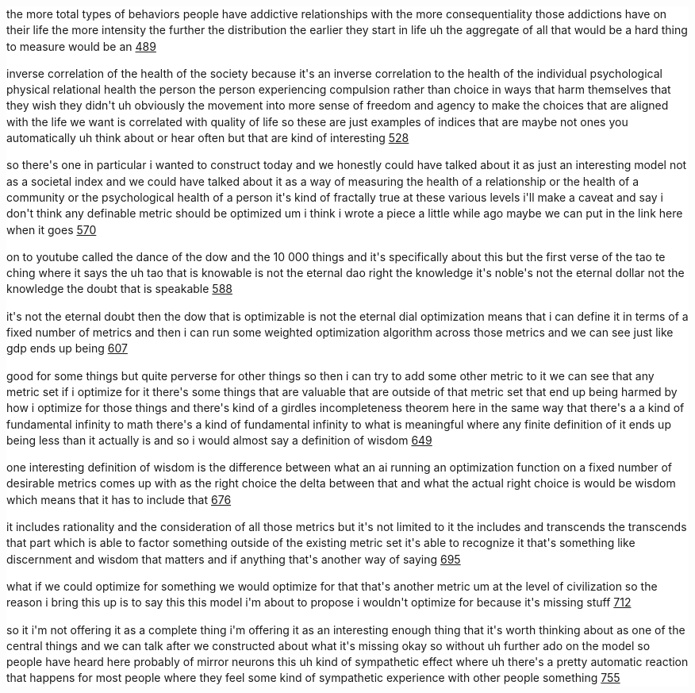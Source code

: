 the more total types of behaviors people have addictive relationships with the more consequentiality those addictions have on their life the more intensity the further the distribution the earlier they start in life uh the aggregate of all that would be a hard thing to measure would be an [489](https://www.youtube.com/watch?v=17KFrJj1sMQ&t=489.36s)

inverse correlation of the health of the society because it's an inverse correlation to the health of the individual psychological physical relational health the person the person experiencing compulsion rather than choice in ways that harm themselves that they wish they didn't uh obviously the movement into more sense of freedom and agency to make the choices that are aligned with the life we want is correlated with quality of life so these are just examples of indices that are maybe not ones you automatically uh think about or hear often but that are kind of interesting [528](https://www.youtube.com/watch?v=17KFrJj1sMQ&t=528.8s)

so there's one in particular i wanted to construct today and we honestly could have talked about it as just an interesting model not as a societal index and we could have talked about it as a way of measuring the health of a relationship or the health of a community or the psychological health of a person it's kind of fractally true at these various levels i'll make a caveat and say i don't think any definable metric should be optimized um i think i wrote a piece a little while ago maybe we can put in the link here when it goes [570](https://www.youtube.com/watch?v=17KFrJj1sMQ&t=570.08s)

on to youtube called the dance of the dow and the 10 000 things and it's specifically about this but the first verse of the tao te ching where it says the uh tao that is knowable is not the eternal dao right the knowledge it's noble's not the eternal dollar not the knowledge the doubt that is speakable [588](https://www.youtube.com/watch?v=17KFrJj1sMQ&t=588.64s)

it's not the eternal doubt then the dow that is optimizable is not the eternal dial optimization means that i can define it in terms of a fixed number of metrics and then i can run some weighted optimization algorithm across those metrics and we can see just like gdp ends up being [607](https://www.youtube.com/watch?v=17KFrJj1sMQ&t=607.12s)

good for some things but quite perverse for other things so then i can try to add some other metric to it we can see that any metric set if i optimize for it there's some things that are valuable that are outside of that metric set that end up being harmed by how i optimize for those things and there's kind of a girdles incompleteness theorem here in the same way that there's a a kind of fundamental infinity to math there's a kind of fundamental infinity to what is meaningful where any finite definition of it ends up being less than it actually is and so i would almost say a definition of wisdom [649](https://www.youtube.com/watch?v=17KFrJj1sMQ&t=649.2s)

one interesting definition of wisdom is the difference between what an ai running an optimization function on a fixed number of desirable metrics comes up with as the right choice the delta between that and what the actual right choice is would be wisdom which means that it has to include that [676](https://www.youtube.com/watch?v=17KFrJj1sMQ&t=676.48s)

it includes rationality and the consideration of all those metrics but it's not limited to it the includes and transcends the transcends that part which is able to factor something outside of the existing metric set it's able to recognize it that's something like discernment and wisdom that matters and if anything that's another way of saying [695](https://www.youtube.com/watch?v=17KFrJj1sMQ&t=695.04s)

what if we could optimize for something we would optimize for that that's another metric um at the level of civilization so the reason i bring this up is to say this this model i'm about to propose i wouldn't optimize for because it's missing stuff [712](https://www.youtube.com/watch?v=17KFrJj1sMQ&t=712.16s)

so it i'm not offering it as a complete thing i'm offering it as an interesting enough thing that it's worth thinking about as one of the central things and we can talk after we constructed about what it's missing okay so without uh further ado on the model so people have heard here probably of mirror neurons this uh kind of sympathetic effect where uh there's a pretty automatic reaction that happens for most people where they feel some kind of sympathetic experience with other people something [755](https://www.youtube.com/watch?v=17KFrJj1sMQ&t=755.12s)
